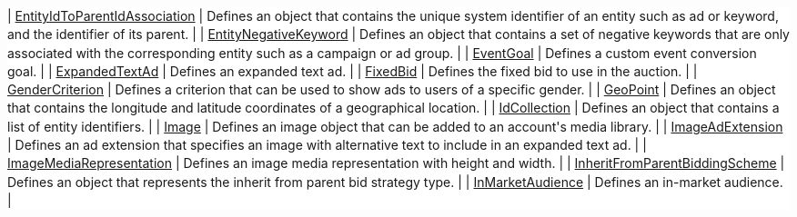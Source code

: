 |             [EntityIdToParentIdAssociation](entityidtoparentidassociation.md)             |                                                                                                                   Defines an object that contains the unique system identifier of an entity such as ad or keyword, and the identifier of its parent.                                                                                                                    |
|                     [EntityNegativeKeyword](entitynegativekeyword.md)                     |                                                                                                            Defines an object that contains a set of negative keywords that are only associated with the corresponding entity such as a campaign or ad group.                                                                                                            |
|                                 [EventGoal](eventgoal.md)                                 |                                                                                                                                                                 Defines a custom event conversion goal.                                                                                                                                                                 |
|                            [ExpandedTextAd](expandedtextad.md)                            |                                                                                                                                                                      Defines an expanded text ad.                                                                                                                                                                       |
|                                  [FixedBid](fixedbid.md)                                  |                                                                                                                                                              Defines the fixed bid to use in the auction.                                                                                                                                                               |
|                           [GenderCriterion](gendercriterion.md)                           |                                                                                                                                             Defines a criterion that can be used to show ads to users of a specific gender.                                                                                                                                             |
|                                  [GeoPoint](geopoint.md)                                  |                                                                                                                                   Defines an object that contains the longitude and latitude coordinates of a geographical location.                                                                                                                                    |
|                              [IdCollection](idcollection.md)                              |                                                                                                                                                      Defines an object that contains a list of entity identifiers.                                                                                                                                                      |
|                                     [Image](image.md)                                     |                                                                                                                                                Defines an image object that can be added to an account's media library.                                                                                                                                                 |
|                          [ImageAdExtension](imageadextension.md)                          |                                                                                                                                Defines an ad extension that specifies an image with alternative text to include in an expanded text ad.                                                                                                                                 |
|                  [ImageMediaRepresentation](imagemediarepresentation.md)                  |                                                                                                                                                      Defines an image media representation with height and width.                                                                                                                                                       |
|            [InheritFromParentBiddingScheme](inheritfromparentbiddingscheme.md)            |                                                                                                                                              Defines an object that represents the inherit from parent bid strategy type.                                                                                                                                               |
|                          [InMarketAudience](inmarketaudience.md)                          |                                                                                                                                                                     Defines an in-market audience.                                                                                                                                                                      |